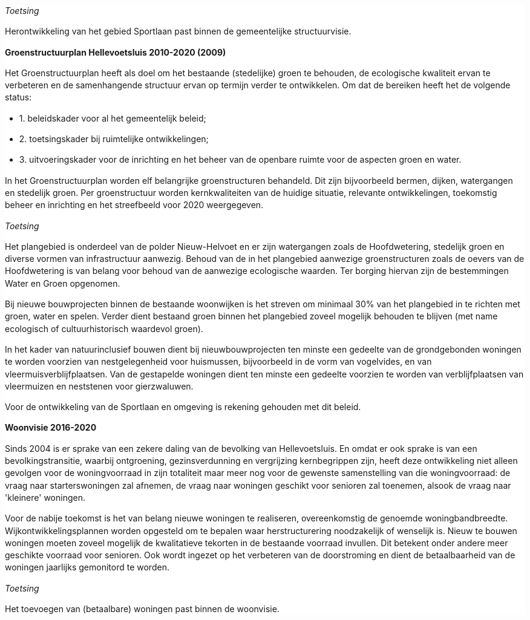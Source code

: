 *Toetsing*

Herontwikkeling van het gebied Sportlaan past binnen de gemeentelijke structuurvisie.

**Groenstructuurplan Hellevoetsluis 2010\-2020 (2009\)**

Het Groenstructuurplan heeft als doel om het bestaande (stedelijke) groen te behouden, de ecologische kwaliteit ervan te verbeteren en de samenhangende structuur ervan op termijn verder te ontwikkelen. Om dat de bereiken heeft het de volgende status:

* 1\. beleidskader voor al het gemeentelijk beleid;

* 2\. toetsingskader bij ruimtelijke ontwikkelingen;

* 3\. uitvoeringskader voor de inrichting en het beheer van de openbare ruimte voor de aspecten groen en water.

In het Groenstructuurplan worden elf belangrijke groenstructuren behandeld. Dit zijn bijvoorbeeld bermen, dijken, watergangen en stedelijk groen. Per groenstructuur worden kernkwaliteiten van de huidige situatie, relevante ontwikkelingen, toekomstig beheer en inrichting en het streefbeeld voor 2020 weergegeven.

*Toetsing*

Het plangebied is onderdeel van de polder Nieuw\-Helvoet en er zijn watergangen zoals de Hoofdwetering, stedelijk groen en diverse vormen van infrastructuur aanwezig. Behoud van de in het plangebied aanwezige groenstructuren zoals de oevers van de Hoofdwetering is van belang voor behoud van de aanwezige ecologische waarden. Ter borging hiervan zijn de bestemmingen Water en Groen opgenomen.

Bij nieuwe bouwprojecten binnen de bestaande woonwijken is het streven om minimaal 30% van het plangebied in te richten met groen, water en spelen. Verder dient bestaand groen binnen het plangebied zoveel mogelijk behouden te blijven (met name ecologisch of cultuurhistorisch waardevol groen).

In het kader van natuurinclusief bouwen dient bij nieuwbouwprojecten ten minste een gedeelte van de grondgebonden woningen te worden voorzien van nestgelegenheid voor huismussen, bijvoorbeeld in de vorm van vogelvides, en van vleermuisverblijfplaatsen. Van de gestapelde woningen dient ten minste een gedeelte voorzien te worden van verblijfplaatsen van vleermuizen en neststenen voor gierzwaluwen.

Voor de ontwikkeling van de Sportlaan en omgeving is rekening gehouden met dit beleid.

**Woonvisie 2016\-2020**

Sinds 2004 is er sprake van een zekere daling van de bevolking van Hellevoetsluis. En omdat er ook sprake is van een bevolkingstransitie, waarbij ontgroening, gezinsverdunning en vergrijzing kernbegrippen zijn, heeft deze ontwikkeling niet alleen gevolgen voor de woningvoorraad in zijn totaliteit maar meer nog voor de gewenste samenstelling van die woningvoorraad: de vraag naar starterswoningen zal afnemen, de vraag naar woningen geschikt voor senioren zal toenemen, alsook de vraag naar 'kleinere' woningen.

Voor de nabije toekomst is het van belang nieuwe woningen te realiseren, overeenkomstig de genoemde woningbandbreedte. Wijkontwikkelingsplannen worden opgesteld om te bepalen waar herstructurering noodzakelijk of wenselijk is. Nieuw te bouwen woningen moeten zoveel mogelijk de kwalitatieve tekorten in de bestaande voorraad invullen. Dit betekent onder andere meer geschikte voorraad voor senioren. Ook wordt ingezet op het verbeteren van de doorstroming en dient de betaalbaarheid van de woningen jaarlijks gemonitord te worden.

*Toetsing*

Het toevoegen van (betaalbare) woningen past binnen de woonvisie.

